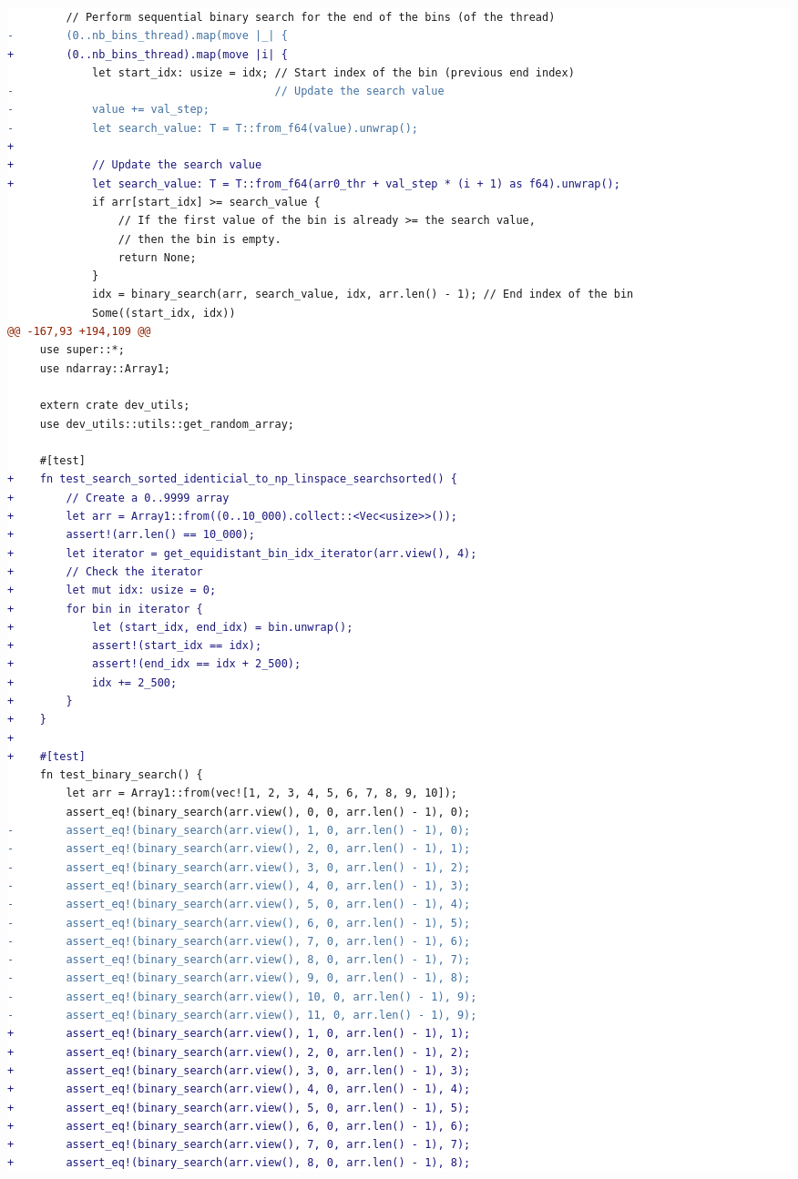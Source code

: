 ```diff
         // Perform sequential binary search for the end of the bins (of the thread)
-        (0..nb_bins_thread).map(move |_| {
+        (0..nb_bins_thread).map(move |i| {
             let start_idx: usize = idx; // Start index of the bin (previous end index)
-                                        // Update the search value
-            value += val_step;
-            let search_value: T = T::from_f64(value).unwrap();
+
+            // Update the search value
+            let search_value: T = T::from_f64(arr0_thr + val_step * (i + 1) as f64).unwrap();
             if arr[start_idx] >= search_value {
                 // If the first value of the bin is already >= the search value,
                 // then the bin is empty.
                 return None;
             }
             idx = binary_search(arr, search_value, idx, arr.len() - 1); // End index of the bin
             Some((start_idx, idx))
@@ -167,93 +194,109 @@
     use super::*;
     use ndarray::Array1;
 
     extern crate dev_utils;
     use dev_utils::utils::get_random_array;
 
     #[test]
+    fn test_search_sorted_identicial_to_np_linspace_searchsorted() {
+        // Create a 0..9999 array
+        let arr = Array1::from((0..10_000).collect::<Vec<usize>>());
+        assert!(arr.len() == 10_000);
+        let iterator = get_equidistant_bin_idx_iterator(arr.view(), 4);
+        // Check the iterator
+        let mut idx: usize = 0;
+        for bin in iterator {
+            let (start_idx, end_idx) = bin.unwrap();
+            assert!(start_idx == idx);
+            assert!(end_idx == idx + 2_500);
+            idx += 2_500;
+        }
+    }
+
+    #[test]
     fn test_binary_search() {
         let arr = Array1::from(vec![1, 2, 3, 4, 5, 6, 7, 8, 9, 10]);
         assert_eq!(binary_search(arr.view(), 0, 0, arr.len() - 1), 0);
-        assert_eq!(binary_search(arr.view(), 1, 0, arr.len() - 1), 0);
-        assert_eq!(binary_search(arr.view(), 2, 0, arr.len() - 1), 1);
-        assert_eq!(binary_search(arr.view(), 3, 0, arr.len() - 1), 2);
-        assert_eq!(binary_search(arr.view(), 4, 0, arr.len() - 1), 3);
-        assert_eq!(binary_search(arr.view(), 5, 0, arr.len() - 1), 4);
-        assert_eq!(binary_search(arr.view(), 6, 0, arr.len() - 1), 5);
-        assert_eq!(binary_search(arr.view(), 7, 0, arr.len() - 1), 6);
-        assert_eq!(binary_search(arr.view(), 8, 0, arr.len() - 1), 7);
-        assert_eq!(binary_search(arr.view(), 9, 0, arr.len() - 1), 8);
-        assert_eq!(binary_search(arr.view(), 10, 0, arr.len() - 1), 9);
-        assert_eq!(binary_search(arr.view(), 11, 0, arr.len() - 1), 9);
+        assert_eq!(binary_search(arr.view(), 1, 0, arr.len() - 1), 1);
+        assert_eq!(binary_search(arr.view(), 2, 0, arr.len() - 1), 2);
+        assert_eq!(binary_search(arr.view(), 3, 0, arr.len() - 1), 3);
+        assert_eq!(binary_search(arr.view(), 4, 0, arr.len() - 1), 4);
+        assert_eq!(binary_search(arr.view(), 5, 0, arr.len() - 1), 5);
+        assert_eq!(binary_search(arr.view(), 6, 0, arr.len() - 1), 6);
+        assert_eq!(binary_search(arr.view(), 7, 0, arr.len() - 1), 7);
+        assert_eq!(binary_search(arr.view(), 8, 0, arr.len() - 1), 8);
```